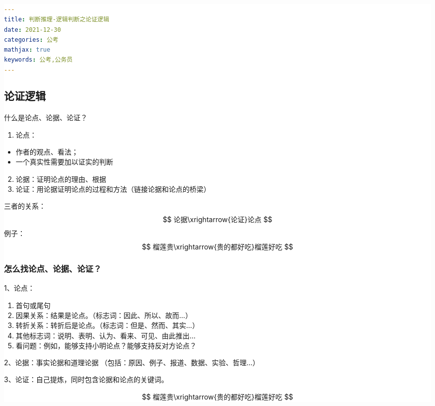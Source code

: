 ```yaml
---
title: 判断推理-逻辑判断之论证逻辑
date: 2021-12-30
categories: 公考
mathjax: true
keywords: 公考,公务员
---
```


<style>
.red {
    color: #ff2461;
}
</style>

## 论证逻辑

什么是论点、论据、论证？

1. 论点：
  * 作者的观点、看法；
  * 一个真实性需要加以证实的判断
2. 论据：证明论点的理由、根据
3. 论证：用论据证明论点的过程和方法（链接论据和论点的桥梁）



三者的关系：
$$
论据\xrightarrow{论证}论点
$$
例子：
$$
榴莲贵\xrightarrow{贵的都好吃}榴莲好吃
$$

### 怎么找论点、论据、论证？

1、论点：
   1) 首句或尾句
   2) 因果关系：结果是论点。（标志词：因此、所以、故而...）
   3) 转折关系：转折后是论点。（标志词：但是、然而、其实...）
   4) 其他标志词：说明、表明、认为、看来、可见、由此推出...
   5) 看问题：例如，能够支持小明论点？能够支持反对方论点？

2、论据：事实论据和道理论据
（包括：原因、例子、报道、数据、实验、哲理...）

3、论证：自己提炼，同时包含论据和论点的关键词。

$$
榴莲贵\xrightarrow{贵的都好吃}榴莲好吃
$$
